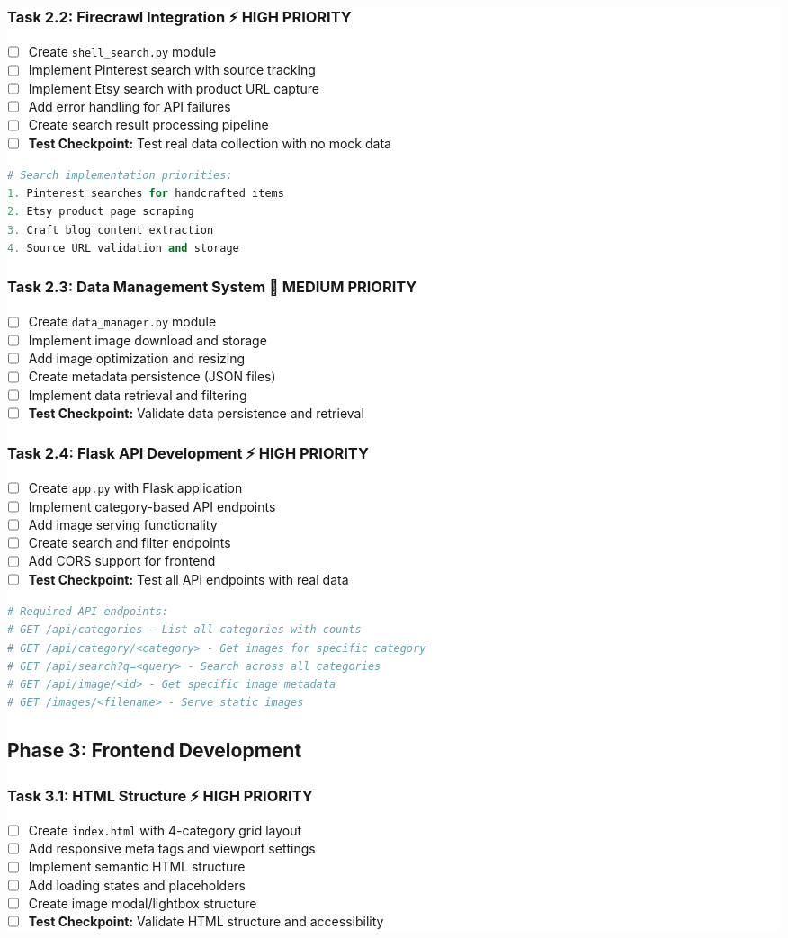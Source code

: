 ### **Task 2.2: Firecrawl Integration** ⚡ HIGH PRIORITY
- [ ] Create `shell_search.py` module
- [ ] Implement Pinterest search with source tracking
- [ ] Implement Etsy search with product URL capture
- [ ] Add error handling for API failures
- [ ] Create search result processing pipeline
- [ ] **Test Checkpoint:** Test real data collection with no mock data

```python
# Search implementation priorities:
1. Pinterest searches for handcrafted items
2. Etsy product page scraping 
3. Craft blog content extraction
4. Source URL validation and storage
```

### **Task 2.3: Data Management System** 🔸 MEDIUM PRIORITY
- [ ] Create `data_manager.py` module
- [ ] Implement image download and storage
- [ ] Add image optimization and resizing
- [ ] Create metadata persistence (JSON files)
- [ ] Implement data retrieval and filtering
- [ ] **Test Checkpoint:** Validate data persistence and retrieval

### **Task 2.4: Flask API Development** ⚡ HIGH PRIORITY
- [ ] Create `app.py` with Flask application
- [ ] Implement category-based API endpoints
- [ ] Add image serving functionality
- [ ] Create search and filter endpoints
- [ ] Add CORS support for frontend
- [ ] **Test Checkpoint:** Test all API endpoints with real data

```python
# Required API endpoints:
# GET /api/categories - List all categories with counts
# GET /api/category/<category> - Get images for specific category  
# GET /api/search?q=<query> - Search across all categories
# GET /api/image/<id> - Get specific image metadata
# GET /images/<filename> - Serve static images
```

## **Phase 3: Frontend Development**

### **Task 3.1: HTML Structure** ⚡ HIGH PRIORITY
- [ ] Create `index.html` with 4-category grid layout
- [ ] Add responsive meta tags and viewport settings
- [ ] Implement semantic HTML structure
- [ ] Add loading states and placeholders
- [ ] Create image modal/lightbox structure
- [ ] **Test Checkpoint:** Validate HTML structure and accessibility
